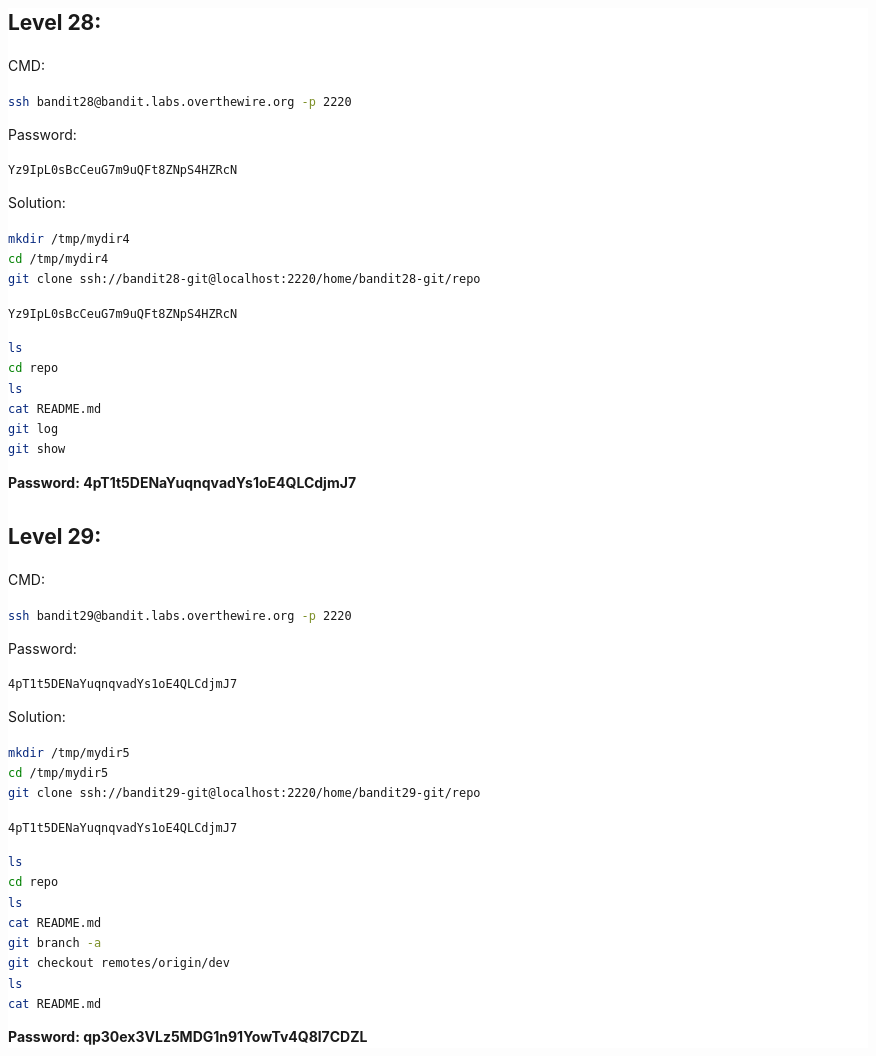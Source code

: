 ## Level 28:
CMD:
```bash
ssh bandit28@bandit.labs.overthewire.org -p 2220
```
Password: 
```bash
Yz9IpL0sBcCeuG7m9uQFt8ZNpS4HZRcN
```
Solution:
```bash
mkdir /tmp/mydir4
cd /tmp/mydir4
git clone ssh://bandit28-git@localhost:2220/home/bandit28-git/repo
```
```bash
Yz9IpL0sBcCeuG7m9uQFt8ZNpS4HZRcN
```
```bash
ls
cd repo
ls
cat README.md
git log
git show
```
**Password: 4pT1t5DENaYuqnqvadYs1oE4QLCdjmJ7**

## Level 29:
CMD:
```bash
ssh bandit29@bandit.labs.overthewire.org -p 2220
```
Password: 
```bash
4pT1t5DENaYuqnqvadYs1oE4QLCdjmJ7
```
Solution:
```bash
mkdir /tmp/mydir5
cd /tmp/mydir5
git clone ssh://bandit29-git@localhost:2220/home/bandit29-git/repo
```
```bash
4pT1t5DENaYuqnqvadYs1oE4QLCdjmJ7
```
```bash
ls
cd repo
ls
cat README.md
git branch -a
git checkout remotes/origin/dev
ls
cat README.md
```
**Password: qp30ex3VLz5MDG1n91YowTv4Q8l7CDZL**
